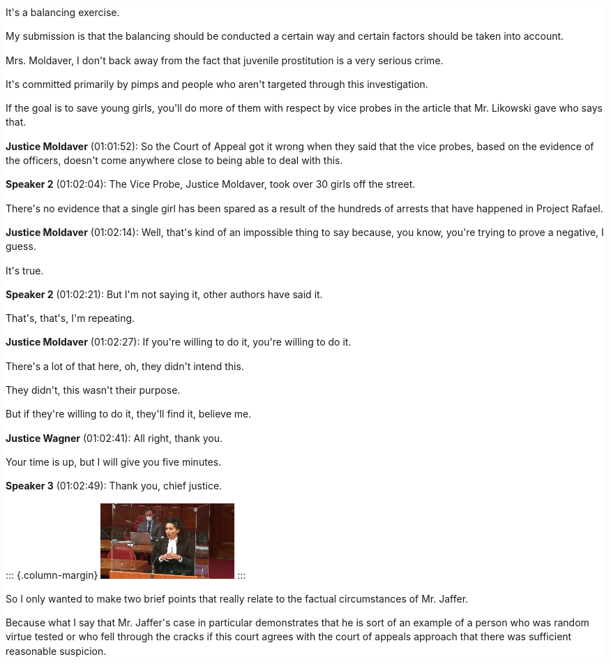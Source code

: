 It's a balancing exercise.

My submission is that the balancing should be conducted a certain way and certain factors should be taken into account.

Mrs. Moldaver, I don't back away from the fact that juvenile prostitution is a very serious crime.

It's committed primarily by pimps and people who aren't targeted through this investigation.

If the goal is to save young girls, you'll do more of them with respect by vice probes in the article that Mr. Likowski gave who says that.

**Justice Moldaver** (01:01:52): So the Court of Appeal got it wrong when they said that the vice probes, based on the evidence of the officers, doesn't come anywhere close to being able to deal with this.

**Speaker 2** (01:02:04): The Vice Probe, Justice Moldaver, took over 30 girls off the street.

There's no evidence that a single girl has been spared as a result of the hundreds of arrests that have happened in Project Rafael.

**Justice Moldaver** (01:02:14): Well, that's kind of an impossible thing to say because, you know, you're trying to prove a negative, I guess.

It's true.

**Speaker 2** (01:02:21): But I'm not saying it, other authors have said it.

That's, that's, I'm repeating.

**Justice Moldaver** (01:02:27): If you're willing to do it, you're willing to do it.

There's a lot of that here, oh, they didn't intend this.

They didn't, this wasn't their purpose.

But if they're willing to do it, they'll find it, believe me.

**Justice Wagner** (01:02:41): All right, thank you.

Your time is up, but I will give you five minutes.

**Speaker 3** (01:02:49): Thank you, chief justice.

::: {.column-margin}
![](3855.png)
:::

So I only wanted to make two brief points that really relate to the factual circumstances of Mr. Jaffer.

Because what I say that Mr. Jaffer's case in particular demonstrates that he is sort of an example of a person who was random virtue tested or who fell through the cracks if this court agrees with the court of appeals approach that there was sufficient reasonable suspicion.
